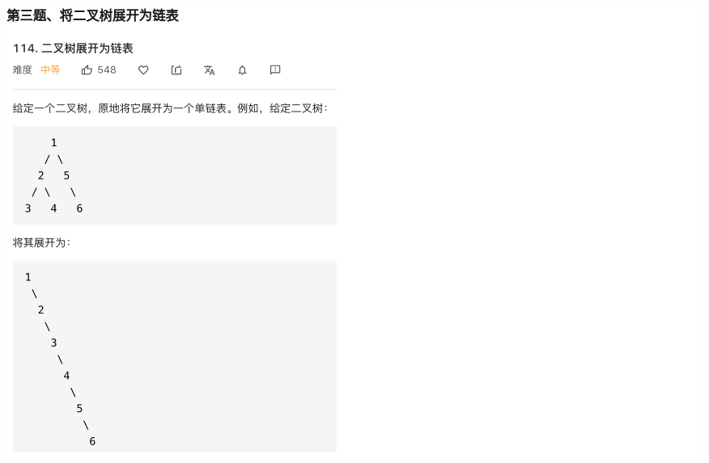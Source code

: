 ```java
```

### 第三题、将二叉树展开为链表

<img src="../assets/img/image-20200923145111244.png" alt="image-20200923145111244" style="zoom:50%;" />
